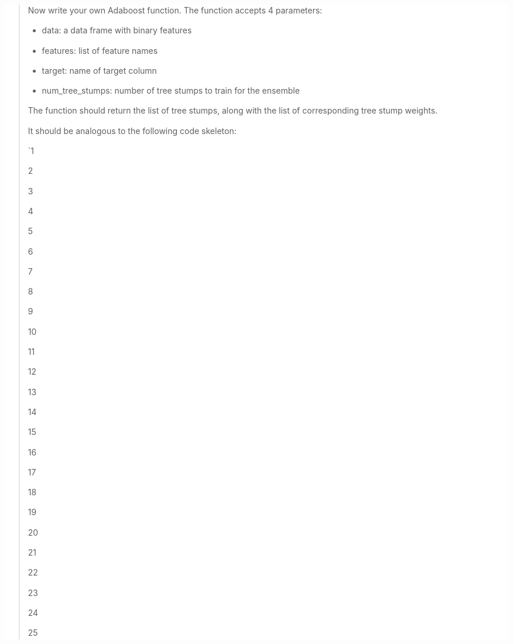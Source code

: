 > Now write your own Adaboost function. The function accepts 4 parameters:
> 
> *   data: a data frame with binary features
> 
> *   features: list of feature names
> 
> *   target: name of target column
> 
> *   num_tree_stumps: number of tree stumps to train for the ensemble
> 
> The function should return the list of tree stumps, along with the list of corresponding tree stump weights.
> 
> It should be analogous to the following code skeleton:
> 
>  `1
> 
> 2
> 
> 3
> 
> 4
> 
> 5
> 
> 6
> 
> 7
> 
> 8
> 
> 9
> 
> 10
> 
> 11
> 
> 12
> 
> 13
> 
> 14
> 
> 15
> 
> 16
> 
> 17
> 
> 18
> 
> 19
> 
> 20
> 
> 21
> 
> 22
> 
> 23
> 
> 24
> 
> 25